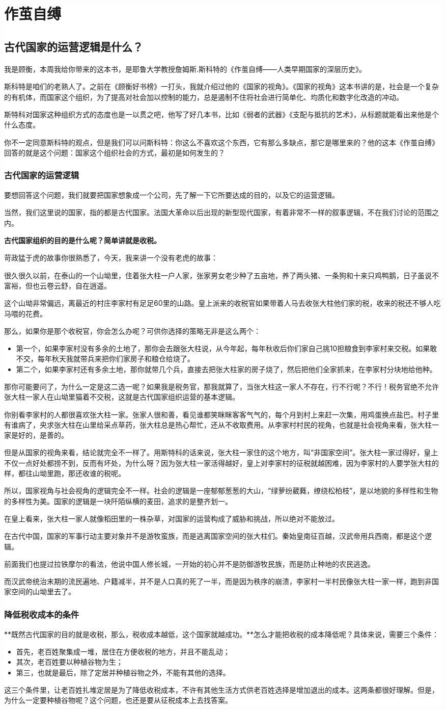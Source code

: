 # 作茧自缚

## 古代国家的运营逻辑是什么？

我是顾衡，本周我给你带来的这本书，是耶鲁大学教授詹姆斯.斯科特的《作茧自缚——人类早期国家的深层历史》。

斯科特是咱们的老熟人了。之前在《顾衡好书榜》一打头，我就介绍过他的《国家的视角》。《国家的视角》这本书讲的是，社会是一个复杂的有机体，而国家这个组织，为了提高对社会加以控制的能力，总是遏制不住将社会进行简单化、均质化和数字化改造的冲动。

斯特科对国家这种组织方式的态度也是一以贯之吧，他写了好几本书，比如《弱者的武器》《支配与抵抗的艺术》，从标题就能看出来他是个什么态度。

你不一定同意斯科特的观点，但是我们可以问斯科特：你这么不喜欢这个东西，它有那么多缺点，那它是哪里来的？他的这本《作茧自缚》回答的就是这个问题：国家这个组织社会的方式，最初是如何发生的？

### 古代国家的运营逻辑
要想回答这个问题，我们就要把国家想象成一个公司，先了解一下它所要达成的目的，以及它的运营逻辑。

当然，我们这里说的国家，指的都是古代国家。法国大革命以后出现的新型现代国家，有着非常不一样的叙事逻辑，不在我们讨论的范围之内。

**古代国家组织的目的是什么呢？简单讲就是收税。**

苛政猛于虎的故事你很熟悉了，今天，我来讲一个没有老虎的故事：

很久很久以前，在泰山的一个山坳里，住着张大柱一户人家，张家男女老少种了五亩地，养了两头猪、一条狗和十来只鸡鸭鹅，日子虽说不富裕，但也云卷云舒，自在逍遥。

这个山坳非常偏远，离最近的村庄李家村有足足60里的山路。皇上派来的收税官如果带着人马去收张大柱他们家的税，收来的税还不够人吃马喂的花费。

那么，如果你是那个收税官，你会怎么办呢？可供你选择的策略无非是这么两个：

- 第一个，如果李家村没有多余的土地了，那你会去跟张大柱说，从今年起，每年秋收后你们家自己挑10担粮食到李家村来交税。如果敢不交，每年秋天我就带兵来把你们家房子和粮仓给烧了。
- 第二个，如果李家村还有多余土地，那你就带几个兵，直接去把张大柱家的房子烧了，然后把他们全家抓来，在李家村分块地给他种。

那你可能要问了，为什么一定是这二选一呢？如果我是税务官，那我就算了，当张大柱这一家人不存在，行不行呢？不行！税务官绝不允许张大柱一家人在山坳里猫着不交税，这就是古代国家组织运营的基本逻辑。

你别看李家村的人都很喜欢张大柱一家。张家人很和善，看见谁都笑眯眯客客气气的，每个月到村上来赶一次集，用鸡蛋换点盐巴。村子里有谁病了，央求张大柱在山里给采点草药，张大柱总是热心帮忙，还从不收取费用。从李家村村民的视角，也就是社会视角来看，张大柱一家是好的，是善的。

但是从国家的视角来看，结论就完全不一样了。用斯特科的话来说，张大柱一家住的这个地方，叫“非国家空间”。张大柱一家过得好，皇上不仅一点好处都捞不到，反而有坏处，为什么呀？因为张大柱一家活得越好，皇上对李家村的征税就越困难，因为李家村的人要学张大柱的样，都往山坳里跑，那还收谁的税呢。

所以，国家视角与社会视角的逻辑完全不一样。社会的逻辑是一座郁郁葱葱的大山，“绿萝纷葳蕤，缭绕松柏枝”，是以地貌的多样性和生物的多样性为美。国家的逻辑是一块阡陌纵横的麦田，追求的是整齐划一。

在皇上看来，张大柱一家人就像稻田里的一株杂草，对国家的运营构成了威胁和挑战，所以绝对不能放过。

在古代中国，国家的军事行动主要对象并不是游牧蛮族，而是逃离国家空间的张大柱们。秦始皇南征百越，汉武帝用兵西南，都是这个逻辑。

前面我们也提过拉铁摩尔的看法，他说中国人修长城，一开始的初心并不是防御游牧民族，而是防止种地的农民逃逸。

而汉武帝统治末期的流民遍地、户籍减半，并不是人口真的死了一半，而是因为秩序的崩溃，李家村一半村民像张大柱一家一样，跑到非国家空间的山坳里去了。

### 降低税收成本的条件
**既然古代国家的目的就是收税，那么，税收成本越低，这个国家就越成功。**怎么才能把收税的成本降低呢？具体来说，需要三个条件：

- 首先，老百姓聚集成一堆，居住在方便收税的地方，并且不能乱动；
- 其次，老百姓要以种植谷物为生；
- 第三，也就是最后，除了定居并种植谷物之外，不能有其他的选择。

这三个条件里，让老百姓扎堆定居是为了降低收税成本，不许有其他生活方式供老百姓选择是增加退出的成本。这两条都很好理解。但是，为什么一定要种植谷物呢？这个问题，也还是要从征税成本上去找答案。
